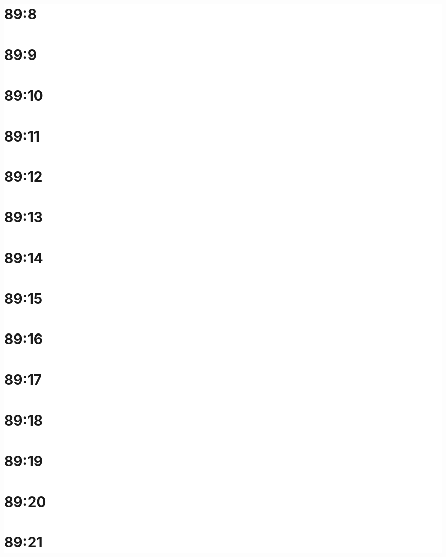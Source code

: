 
# 89:8


# 89:9


# 89:10


# 89:11


# 89:12


# 89:13


# 89:14


# 89:15

# 89:16


# 89:17


# 89:18


# 89:19


# 89:20


# 89:21
